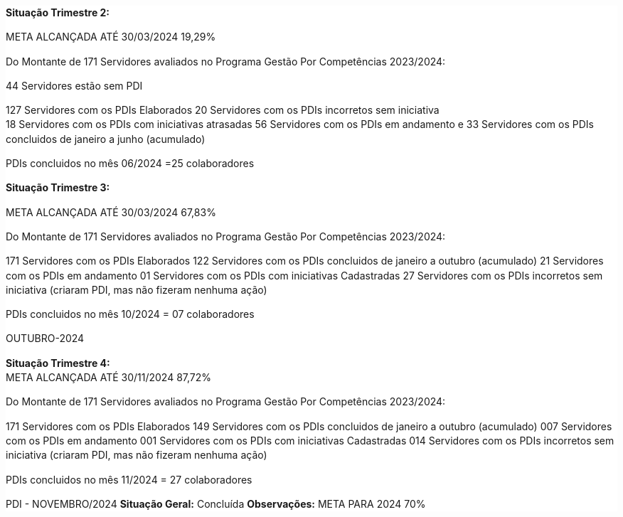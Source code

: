 

**Situação Trimestre 2:** 

META ALCANÇADA ATÉ 30/03/2024 
19,29% 


Do Montante de 171 Servidores avaliados no Programa Gestão Por Competências 2023/2024: 

44 Servidores estão sem PDI

127 Servidores com os PDIs Elaborados 
  20 Servidores com os PDIs incorretos sem  iniciativa    
 18  Servidores com os PDIs com iniciativas atrasadas 
 56  Servidores com os PDIs em andamento e 
33  Servidores com os PDIs concluidos de janeiro a junho (acumulado)

PDIs concluidos no mês 06/2024 =25 colaboradores



**Situação Trimestre 3:** 

META ALCANÇADA ATÉ 30/03/2024 
67,83% 


Do Montante de 171 Servidores avaliados no Programa Gestão Por Competências 2023/2024: 


171 Servidores com os PDIs Elaborados
122 Servidores com os PDIs concluidos de janeiro a outubro (acumulado)
  21 Servidores com os PDIs em andamento 
  01 Servidores com os PDIs com iniciativas Cadastradas
  27 Servidores com os PDIs incorretos sem iniciativa (criaram PDI, mas não fizeram nenhuma ação)
 
 
PDIs concluidos no mês 10/2024 = 07 colaboradores

OUTUBRO-2024

**Situação Trimestre 4:**  
META ALCANÇADA ATÉ 30/11/2024 
87,72%

Do Montante de 171 Servidores avaliados no Programa Gestão Por Competências 2023/2024: 


171 Servidores com os PDIs Elaborados
149 Servidores com os PDIs concluidos de janeiro a outubro (acumulado)
007 Servidores com os PDIs em andamento 
001 Servidores com os PDIs com iniciativas Cadastradas
014 Servidores com os PDIs incorretos sem iniciativa (criaram PDI, mas não fizeram nenhuma ação)
 
 
PDIs concluidos no mês 11/2024 = 27 colaboradores


PDI - NOVEMBRO/2024
**Situação Geral:** Concluída
**Observações:** META PARA 2024
70%
